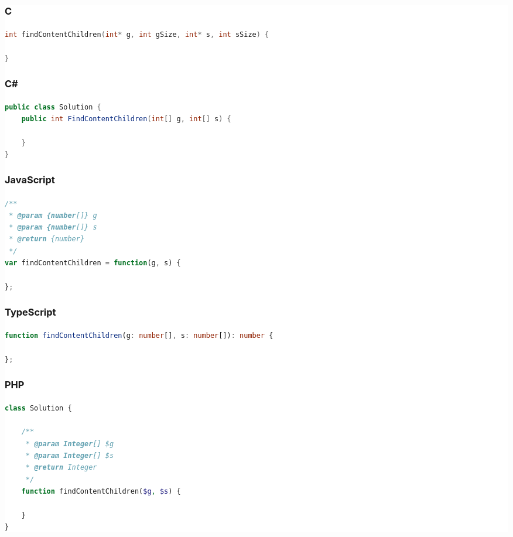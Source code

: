 ### C

```c
int findContentChildren(int* g, int gSize, int* s, int sSize) {
    
}
```

### C#

```csharp
public class Solution {
    public int FindContentChildren(int[] g, int[] s) {
        
    }
}
```

### JavaScript

```javascript
/**
 * @param {number[]} g
 * @param {number[]} s
 * @return {number}
 */
var findContentChildren = function(g, s) {
    
};
```

### TypeScript

```typescript
function findContentChildren(g: number[], s: number[]): number {
    
};
```

### PHP

```php
class Solution {

    /**
     * @param Integer[] $g
     * @param Integer[] $s
     * @return Integer
     */
    function findContentChildren($g, $s) {
        
    }
}
```
